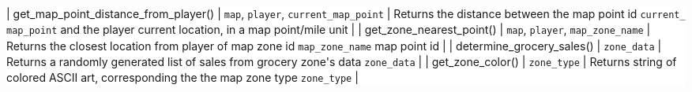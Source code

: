 | get_map_point_distance_from_player() | `map`, `player`, `current_map_point`                                                                                                                                                                                                                                                                | Returns the distance between the map point id `current_map_point` and the player current location, in a map point/mile unit                                                                                                                                                            |
| get_zone_nearest_point()             | `map`, `player`, `map_zone_name`                                                                                                                                                                                                                                                                    | Returns the closest location from player of map zone id `map_zone_name` map point id                                                                                                                                                                                                   |
| determine_grocery_sales()            | `zone_data`                                                                                                                                                                                                                                                                                         | Returns a randomly generated list of sales from grocery zone's data `zone_data`                                                                                                                                                                                                        |
| get_zone_color()                     | `zone_type`                                                                                                                                                                                                                                                                                         | Returns string of colored ASCII art, corresponding the the map zone type `zone_type`                                                                                                                                                                                                   |
